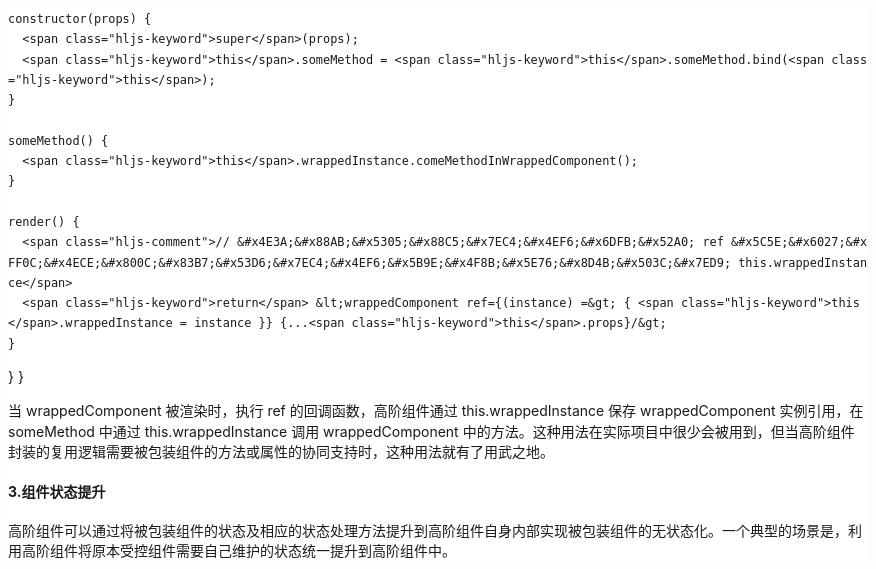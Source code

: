     constructor(props) {
      <span class="hljs-keyword">super</span>(props);
      <span class="hljs-keyword">this</span>.someMethod = <span class="hljs-keyword">this</span>.someMethod.bind(<span class="hljs-keyword">this</span>);
    }

    someMethod() {
      <span class="hljs-keyword">this</span>.wrappedInstance.comeMethodInWrappedComponent();
    }

    render() {
      <span class="hljs-comment">// &#x4E3A;&#x88AB;&#x5305;&#x88C5;&#x7EC4;&#x4EF6;&#x6DFB;&#x52A0; ref &#x5C5E;&#x6027;&#xFF0C;&#x4ECE;&#x800C;&#x83B7;&#x53D6;&#x7EC4;&#x4EF6;&#x5B9E;&#x4F8B;&#x5E76;&#x8D4B;&#x503C;&#x7ED9; this.wrappedInstance</span>
      <span class="hljs-keyword">return</span> &lt;wrappedComponent ref={(instance) =&gt; { <span class="hljs-keyword">this</span>.wrappedInstance = instance }} {...<span class="hljs-keyword">this</span>.props}/&gt;
    }
  }
}</code></pre><p>&#x5F53; wrappedComponent &#x88AB;&#x6E32;&#x67D3;&#x65F6;&#xFF0C;&#x6267;&#x884C; ref &#x7684;&#x56DE;&#x8C03;&#x51FD;&#x6570;&#xFF0C;&#x9AD8;&#x9636;&#x7EC4;&#x4EF6;&#x901A;&#x8FC7; this.wrappedInstance &#x4FDD;&#x5B58; wrappedComponent &#x5B9E;&#x4F8B;&#x5F15;&#x7528;&#xFF0C;&#x5728; someMethod &#x4E2D;&#x901A;&#x8FC7; this.wrappedInstance &#x8C03;&#x7528; wrappedComponent &#x4E2D;&#x7684;&#x65B9;&#x6CD5;&#x3002;&#x8FD9;&#x79CD;&#x7528;&#x6CD5;&#x5728;&#x5B9E;&#x9645;&#x9879;&#x76EE;&#x4E2D;&#x5F88;&#x5C11;&#x4F1A;&#x88AB;&#x7528;&#x5230;&#xFF0C;&#x4F46;&#x5F53;&#x9AD8;&#x9636;&#x7EC4;&#x4EF6;&#x5C01;&#x88C5;&#x7684;&#x590D;&#x7528;&#x903B;&#x8F91;&#x9700;&#x8981;&#x88AB;&#x5305;&#x88C5;&#x7EC4;&#x4EF6;&#x7684;&#x65B9;&#x6CD5;&#x6216;&#x5C5E;&#x6027;&#x7684;&#x534F;&#x540C;&#x652F;&#x6301;&#x65F6;&#xFF0C;&#x8FD9;&#x79CD;&#x7528;&#x6CD5;&#x5C31;&#x6709;&#x4E86;&#x7528;&#x6B66;&#x4E4B;&#x5730;&#x3002;</p><h4>3.&#x7EC4;&#x4EF6;&#x72B6;&#x6001;&#x63D0;&#x5347;</h4><p>&#x9AD8;&#x9636;&#x7EC4;&#x4EF6;&#x53EF;&#x4EE5;&#x901A;&#x8FC7;&#x5C06;&#x88AB;&#x5305;&#x88C5;&#x7EC4;&#x4EF6;&#x7684;&#x72B6;&#x6001;&#x53CA;&#x76F8;&#x5E94;&#x7684;&#x72B6;&#x6001;&#x5904;&#x7406;&#x65B9;&#x6CD5;&#x63D0;&#x5347;&#x5230;&#x9AD8;&#x9636;&#x7EC4;&#x4EF6;&#x81EA;&#x8EAB;&#x5185;&#x90E8;&#x5B9E;&#x73B0;&#x88AB;&#x5305;&#x88C5;&#x7EC4;&#x4EF6;&#x7684;&#x65E0;&#x72B6;&#x6001;&#x5316;&#x3002;&#x4E00;&#x4E2A;&#x5178;&#x578B;&#x7684;&#x573A;&#x666F;&#x662F;&#xFF0C;&#x5229;&#x7528;&#x9AD8;&#x9636;&#x7EC4;&#x4EF6;&#x5C06;&#x539F;&#x672C;&#x53D7;&#x63A7;&#x7EC4;&#x4EF6;&#x9700;&#x8981;&#x81EA;&#x5DF1;&#x7EF4;&#x62A4;&#x7684;&#x72B6;&#x6001;&#x7EDF;&#x4E00;&#x63D0;&#x5347;&#x5230;&#x9AD8;&#x9636;&#x7EC4;&#x4EF6;&#x4E2D;&#x3002;</p><div class="widget-codetool" style="display:none"><div class="widget-codetool--inner"><span class="selectCode code-tool" data-toggle="tooltip" data-placement="top" title="" data-original-title="&#x5168;&#x9009;"></span> <span type="button" class="copyCode code-tool" data-toggle="tooltip" data-placement="top" data-clipboard-text="import React, { Component } from &apos;react&apos;

function withRef(wrappedComponent) {
  return class extends Component{
    constructor(props) {
      super(props);
      this.state = {
        value: &apos;&apos;
      }
      this.handleValueChange = this.handleValueChange.bind(this);
    }

    handleValueChange(event) {
      this.this.setState({
        value: event.EventTarget.value
      })
    }

    render() {
      // newProps&#x4FDD;&#x5B58;&#x53D7;&#x63A7;&#x7EC4;&#x4EF6;&#x9700;&#x8981;&#x4F7F;&#x7528;&#x7684;&#x5C5E;&#x6027;&#x548C;&#x4E8B;&#x4EF6;&#x5904;&#x7406;&#x51FD;&#x6570;
      const newProps = {
        controlledProps: {
          value: this.state.value,
          onChange: this.handleValueChange
        }